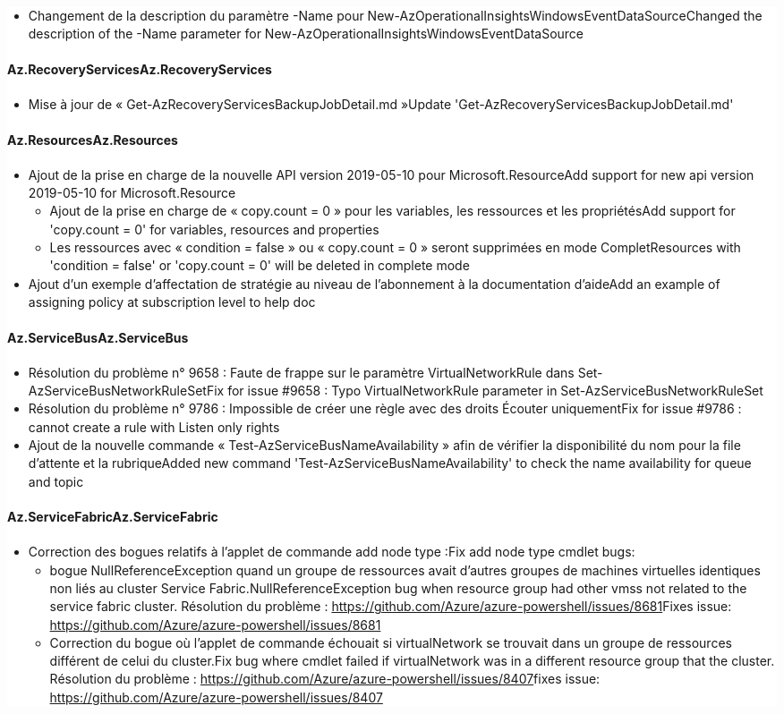 * <span data-ttu-id="d00f0-348">Changement de la description du paramètre -Name pour New-AzOperationalInsightsWindowsEventDataSource</span><span class="sxs-lookup"><span data-stu-id="d00f0-348">Changed the description of the -Name parameter for New-AzOperationalInsightsWindowsEventDataSource</span></span>

#### <a name="azrecoveryservices"></a><span data-ttu-id="d00f0-349">Az.RecoveryServices</span><span class="sxs-lookup"><span data-stu-id="d00f0-349">Az.RecoveryServices</span></span>
* <span data-ttu-id="d00f0-350">Mise à jour de « Get-AzRecoveryServicesBackupJobDetail.md »</span><span class="sxs-lookup"><span data-stu-id="d00f0-350">Update 'Get-AzRecoveryServicesBackupJobDetail.md'</span></span>

#### <a name="azresources"></a><span data-ttu-id="d00f0-351">Az.Resources</span><span class="sxs-lookup"><span data-stu-id="d00f0-351">Az.Resources</span></span>
* <span data-ttu-id="d00f0-352">Ajout de la prise en charge de la nouvelle API version 2019-05-10 pour Microsoft.Resource</span><span class="sxs-lookup"><span data-stu-id="d00f0-352">Add support for new api version 2019-05-10 for Microsoft.Resource</span></span>
    - <span data-ttu-id="d00f0-353">Ajout de la prise en charge de « copy.count = 0 » pour les variables, les ressources et les propriétés</span><span class="sxs-lookup"><span data-stu-id="d00f0-353">Add support for 'copy.count = 0' for variables, resources and properties</span></span>
    - <span data-ttu-id="d00f0-354">Les ressources avec « condition = false » ou « copy.count = 0 » seront supprimées en mode Complet</span><span class="sxs-lookup"><span data-stu-id="d00f0-354">Resources with 'condition = false' or 'copy.count = 0' will be deleted in complete mode</span></span>
* <span data-ttu-id="d00f0-355">Ajout d’un exemple d’affectation de stratégie au niveau de l’abonnement à la documentation d’aide</span><span class="sxs-lookup"><span data-stu-id="d00f0-355">Add an example of assigning policy at subscription level to help doc</span></span>

#### <a name="azservicebus"></a><span data-ttu-id="d00f0-356">Az.ServiceBus</span><span class="sxs-lookup"><span data-stu-id="d00f0-356">Az.ServiceBus</span></span>
* <span data-ttu-id="d00f0-357">Résolution du problème n° 9658 : Faute de frappe sur le paramètre VirtualNetworkRule dans Set-AzServiceBusNetworkRuleSet</span><span class="sxs-lookup"><span data-stu-id="d00f0-357">Fix for issue #9658 : Typo VirtualNetworkRule parameter in Set-AzServiceBusNetworkRuleSet</span></span>
* <span data-ttu-id="d00f0-358">Résolution du problème n° 9786 : Impossible de créer une règle avec des droits Écouter uniquement</span><span class="sxs-lookup"><span data-stu-id="d00f0-358">Fix for issue #9786 : cannot create a rule with Listen only rights</span></span>
* <span data-ttu-id="d00f0-359">Ajout de la nouvelle commande « Test-AzServiceBusNameAvailability » afin de vérifier la disponibilité du nom pour la file d’attente et la rubrique</span><span class="sxs-lookup"><span data-stu-id="d00f0-359">Added new command 'Test-AzServiceBusNameAvailability' to check the name availability for queue and topic</span></span> 

#### <a name="azservicefabric"></a><span data-ttu-id="d00f0-360">Az.ServiceFabric</span><span class="sxs-lookup"><span data-stu-id="d00f0-360">Az.ServiceFabric</span></span>
* <span data-ttu-id="d00f0-361">Correction des bogues relatifs à l’applet de commande add node type :</span><span class="sxs-lookup"><span data-stu-id="d00f0-361">Fix add node type cmdlet bugs:</span></span>
    - <span data-ttu-id="d00f0-362">bogue NullReferenceException quand un groupe de ressources avait d’autres groupes de machines virtuelles identiques non liés au cluster Service Fabric.</span><span class="sxs-lookup"><span data-stu-id="d00f0-362">NullReferenceException bug when resource group had other vmss not related to the service fabric cluster.</span></span> <span data-ttu-id="d00f0-363">Résolution du problème : https://github.com/Azure/azure-powershell/issues/8681</span><span class="sxs-lookup"><span data-stu-id="d00f0-363">Fixes issue: https://github.com/Azure/azure-powershell/issues/8681</span></span>
    - <span data-ttu-id="d00f0-364">Correction du bogue où l’applet de commande échouait si virtualNetwork se trouvait dans un groupe de ressources différent de celui du cluster.</span><span class="sxs-lookup"><span data-stu-id="d00f0-364">Fix bug where cmdlet failed if virtualNetwork was in a different resource group that the cluster.</span></span> <span data-ttu-id="d00f0-365">Résolution du problème : https://github.com/Azure/azure-powershell/issues/8407</span><span class="sxs-lookup"><span data-stu-id="d00f0-365">fixes issue: https://github.com/Azure/azure-powershell/issues/8407</span></span>